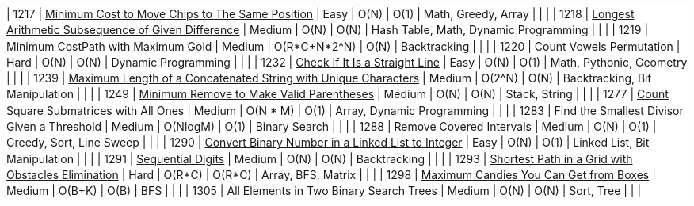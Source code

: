 | 1217 | [Minimum Cost to Move Chips to The Same Position](src/1217.minimum-cost-to-move-chips-to-the-same-position.py)                                                       | Easy   | O(N)                  | O(1)           | Math, Greedy, Array                                                                                  |                                         |           |
| 1218 | [Longest Arithmetic Subsequence of Given Difference](src/1218.longest-arithmetic-subsequence-of-given-difference.py)                                                 | Medium | O(N)                  | O(N)           | Hash Table, Math, Dynamic Programming                                                                |                                         |           |
| 1219 | [Minimum CostPath with Maximum Gold](src/1219.path-with-maximum-gold.py)                                                                                             | Medium | O(R\*C+N\*2^N)        | O(N)           | Backtracking                                                                                         |                                         |           |
| 1220 | [Count Vowels Permutation](src/1220.count-vowels-permutation.py)                                                                                                     | Hard   | O(N)                  | O(N)           | Dynamic Programming                                                                                  |                                         |           |
| 1232 | [Check If It Is a Straight Line](src/1232.check-if-it-is-a-straight-line.py)                                                                                         | Easy   | O(N)                  | O(1)           | Math, Pythonic, Geometry                                                                             |                                         |           |
| 1239 | [Maximum Length of a Concatenated String with Unique Characters](src/1239.maximum-length-of-a-concatenated-string-with-unique-characters.py)                         | Medium | O(2^N)                | O(N)           | Backtracking, Bit Manipulation                                                                       |                                         |           |
| 1249 | [Minimum Remove to Make Valid Parentheses](src/1249.minimum-remove-to-make-valid-parentheses.py)                                                                     | Medium | O(N)                  | O(N)           | Stack, String                                                                                        |                                         |           |
| 1277 | [Count Square Submatrices with All Ones](src/1277.count-square-submatrices-with-all-ones.py)                                                                         | Medium | O(N * M)              | O(1)           | Array, Dynamic Programming                                                                           |                                         |           |
| 1283 | [Find the Smallest Divisor Given a Threshold](src/1283.find-the-smallest-divisor-given-a-threshold.py)                                                               | Medium | O(NlogM)              | O(1)           | Binary Search                                                                                        |                                         |           |
| 1288 | [Remove Covered Intervals](src/1288.remove-covered-intervals.py)                                                                                                     | Medium | O(N)                  | O(1)           | Greedy, Sort, Line Sweep                                                                             |                                         |           |
| 1290 | [Convert Binary Number in a Linked List to Integer](src/1290.convert-binary-number-in-a-linked-list-to-integer.py)                                                   | Easy   | O(N)                  | O(1)           | Linked List, Bit Manipulation                                                                        |                                         |           |
| 1291 | [Sequential Digits](src/1291.sequential-digits.py)                                                                                                                   | Medium | O(N)                  | O(N)           | Backtracking                                                                                         |                                         |           |
| 1293 | [Shortest Path in a Grid with Obstacles Elimination](src/1293.shortest-path-in-a-grid-with-obstacles-elimination.py)                                                 | Hard   | O(R\*C)               | O(R\*C)        | Array, BFS, Matrix                                                                                   |                                         |           |
| 1298 | [Maximum Candies You Can Get from Boxes](src/1298.maximum-candies-you-can-get-from-boxes.py)                                                                         | Medium | O(B+K)                | O(B)           | BFS                                                                                                  |                                         |           |
| 1305 | [All Elements in Two Binary Search Trees](src/1305.all-elements-in-two-binary-search-trees.py)                                                                       | Medium | O(N)                  | O(N)           | Sort, Tree                                                                                           |                                         |           |